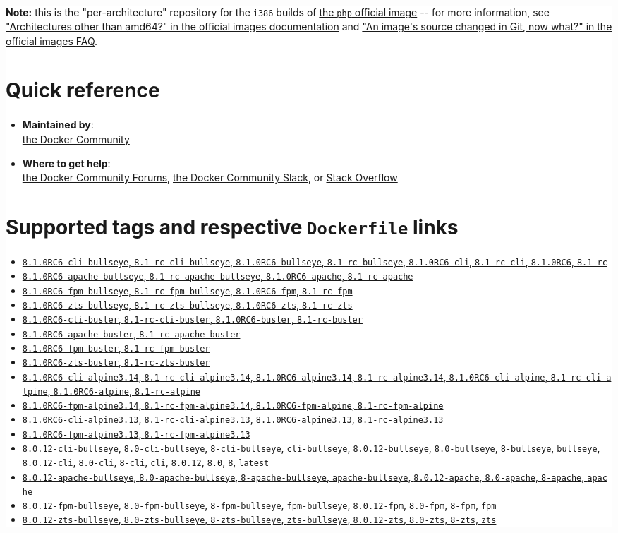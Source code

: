 

**Note:** this is the "per-architecture" repository for the `i386` builds of [the `php` official image](https://hub.docker.com/_/php) -- for more information, see ["Architectures other than amd64?" in the official images documentation](https://github.com/docker-library/official-images#architectures-other-than-amd64) and ["An image's source changed in Git, now what?" in the official images FAQ](https://github.com/docker-library/faq#an-images-source-changed-in-git-now-what).

# Quick reference

-	**Maintained by**:  
	[the Docker Community](https://github.com/docker-library/php)

-	**Where to get help**:  
	[the Docker Community Forums](https://forums.docker.com/), [the Docker Community Slack](https://dockr.ly/slack), or [Stack Overflow](https://stackoverflow.com/search?tab=newest&q=docker)

# Supported tags and respective `Dockerfile` links

-	[`8.1.0RC6-cli-bullseye`, `8.1-rc-cli-bullseye`, `8.1.0RC6-bullseye`, `8.1-rc-bullseye`, `8.1.0RC6-cli`, `8.1-rc-cli`, `8.1.0RC6`, `8.1-rc`](https://github.com/docker-library/php/blob/d8f6effe4fae8ce04202ae361d8ae666ca94d0a5/8.1-rc/bullseye/cli/Dockerfile)
-	[`8.1.0RC6-apache-bullseye`, `8.1-rc-apache-bullseye`, `8.1.0RC6-apache`, `8.1-rc-apache`](https://github.com/docker-library/php/blob/d8f6effe4fae8ce04202ae361d8ae666ca94d0a5/8.1-rc/bullseye/apache/Dockerfile)
-	[`8.1.0RC6-fpm-bullseye`, `8.1-rc-fpm-bullseye`, `8.1.0RC6-fpm`, `8.1-rc-fpm`](https://github.com/docker-library/php/blob/d8f6effe4fae8ce04202ae361d8ae666ca94d0a5/8.1-rc/bullseye/fpm/Dockerfile)
-	[`8.1.0RC6-zts-bullseye`, `8.1-rc-zts-bullseye`, `8.1.0RC6-zts`, `8.1-rc-zts`](https://github.com/docker-library/php/blob/d8f6effe4fae8ce04202ae361d8ae666ca94d0a5/8.1-rc/bullseye/zts/Dockerfile)
-	[`8.1.0RC6-cli-buster`, `8.1-rc-cli-buster`, `8.1.0RC6-buster`, `8.1-rc-buster`](https://github.com/docker-library/php/blob/d8f6effe4fae8ce04202ae361d8ae666ca94d0a5/8.1-rc/buster/cli/Dockerfile)
-	[`8.1.0RC6-apache-buster`, `8.1-rc-apache-buster`](https://github.com/docker-library/php/blob/d8f6effe4fae8ce04202ae361d8ae666ca94d0a5/8.1-rc/buster/apache/Dockerfile)
-	[`8.1.0RC6-fpm-buster`, `8.1-rc-fpm-buster`](https://github.com/docker-library/php/blob/d8f6effe4fae8ce04202ae361d8ae666ca94d0a5/8.1-rc/buster/fpm/Dockerfile)
-	[`8.1.0RC6-zts-buster`, `8.1-rc-zts-buster`](https://github.com/docker-library/php/blob/d8f6effe4fae8ce04202ae361d8ae666ca94d0a5/8.1-rc/buster/zts/Dockerfile)
-	[`8.1.0RC6-cli-alpine3.14`, `8.1-rc-cli-alpine3.14`, `8.1.0RC6-alpine3.14`, `8.1-rc-alpine3.14`, `8.1.0RC6-cli-alpine`, `8.1-rc-cli-alpine`, `8.1.0RC6-alpine`, `8.1-rc-alpine`](https://github.com/docker-library/php/blob/d8f6effe4fae8ce04202ae361d8ae666ca94d0a5/8.1-rc/alpine3.14/cli/Dockerfile)
-	[`8.1.0RC6-fpm-alpine3.14`, `8.1-rc-fpm-alpine3.14`, `8.1.0RC6-fpm-alpine`, `8.1-rc-fpm-alpine`](https://github.com/docker-library/php/blob/d8f6effe4fae8ce04202ae361d8ae666ca94d0a5/8.1-rc/alpine3.14/fpm/Dockerfile)
-	[`8.1.0RC6-cli-alpine3.13`, `8.1-rc-cli-alpine3.13`, `8.1.0RC6-alpine3.13`, `8.1-rc-alpine3.13`](https://github.com/docker-library/php/blob/d8f6effe4fae8ce04202ae361d8ae666ca94d0a5/8.1-rc/alpine3.13/cli/Dockerfile)
-	[`8.1.0RC6-fpm-alpine3.13`, `8.1-rc-fpm-alpine3.13`](https://github.com/docker-library/php/blob/d8f6effe4fae8ce04202ae361d8ae666ca94d0a5/8.1-rc/alpine3.13/fpm/Dockerfile)
-	[`8.0.12-cli-bullseye`, `8.0-cli-bullseye`, `8-cli-bullseye`, `cli-bullseye`, `8.0.12-bullseye`, `8.0-bullseye`, `8-bullseye`, `bullseye`, `8.0.12-cli`, `8.0-cli`, `8-cli`, `cli`, `8.0.12`, `8.0`, `8`, `latest`](https://github.com/docker-library/php/blob/b320da41c80b7587641adf1b9bb8efa22846c430/8.0/bullseye/cli/Dockerfile)
-	[`8.0.12-apache-bullseye`, `8.0-apache-bullseye`, `8-apache-bullseye`, `apache-bullseye`, `8.0.12-apache`, `8.0-apache`, `8-apache`, `apache`](https://github.com/docker-library/php/blob/b320da41c80b7587641adf1b9bb8efa22846c430/8.0/bullseye/apache/Dockerfile)
-	[`8.0.12-fpm-bullseye`, `8.0-fpm-bullseye`, `8-fpm-bullseye`, `fpm-bullseye`, `8.0.12-fpm`, `8.0-fpm`, `8-fpm`, `fpm`](https://github.com/docker-library/php/blob/b320da41c80b7587641adf1b9bb8efa22846c430/8.0/bullseye/fpm/Dockerfile)
-	[`8.0.12-zts-bullseye`, `8.0-zts-bullseye`, `8-zts-bullseye`, `zts-bullseye`, `8.0.12-zts`, `8.0-zts`, `8-zts`, `zts`](https://github.com/docker-library/php/blob/b320da41c80b7587641adf1b9bb8efa22846c430/8.0/bullseye/zts/Dockerfile)